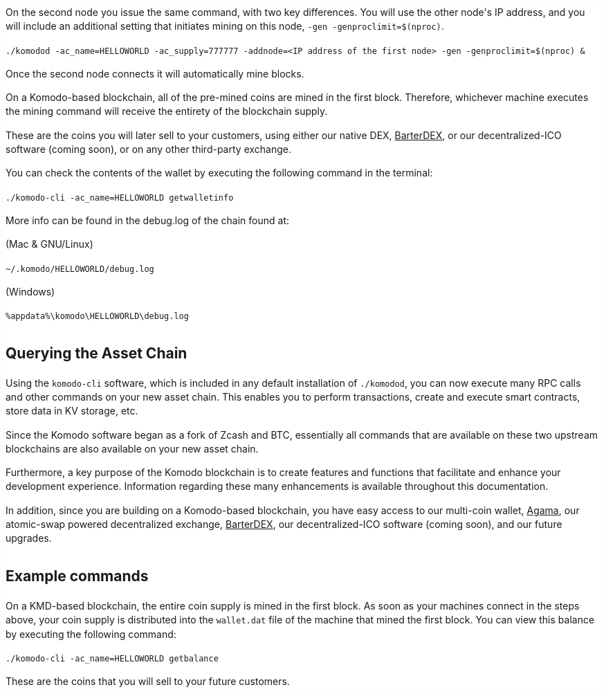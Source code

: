 On the second node you issue the same command, with two key differences. You will use the other node's IP address, and you will include an additional setting that initiates mining on this node, `-gen -genproclimit=$(nproc)`.

`./komodod -ac_name=HELLOWORLD -ac_supply=777777 -addnode=<IP address of the first node> -gen -genproclimit=$(nproc) &`

Once the second node connects it will automatically mine blocks.

On a Komodo-based blockchain, all of the pre-mined coins are mined in the first block. Therefore, whichever machine executes the mining command will receive the entirety of the blockchain supply.

These are the coins you will later sell to your customers, using either our native DEX, [BarterDEX](#komodo-39-s-native-dex-barterdex), or our decentralized-ICO software (coming soon), or on any other third-party exchange.

You can check the contents of the wallet by executing the following command in the terminal:

`./komodo-cli -ac_name=HELLOWORLD getwalletinfo`

More info can be found in the debug.log of the chain found at:

(Mac & GNU/Linux)

`~/.komodo/HELLOWORLD/debug.log`

(Windows)

`%appdata%\komodo\HELLOWORLD\debug.log`

## Querying the Asset Chain

Using the `komodo-cli` software, which is included in any default installation of `./komodod`, you can now execute many RPC calls and other commands on your new asset chain. This enables you to perform transactions, create and execute smart contracts, store data in KV storage, etc.

Since the Komodo software began as a fork of Zcash and BTC, essentially all commands that are available on these two upstream blockchains are also available on your new asset chain.

Furthermore, a key purpose of the Komodo blockchain is to create features and functions that facilitate and enhance your development experience. Information regarding these many enhancements is available throughout this documentation.

In addition, since you are building on a Komodo-based blockchain, you have easy access to our multi-coin wallet, [Agama](https://komodoplatform.com/komodo-wallets/#desktopsection), our atomic-swap powered decentralized exchange, [BarterDEX](#komodo-39-s-native-dex-barterdex), our decentralized-ICO software (coming soon), and our future upgrades.

## Example commands

On a KMD-based blockchain, the entire coin supply is mined in the first block. As soon as your machines connect in the steps above, your coin supply is distributed into the `wallet.dat` file of the machine that mined the first block. You can view this balance by executing the following command:

`./komodo-cli -ac_name=HELLOWORLD getbalance`

These are the coins that you will sell to your future customers.
